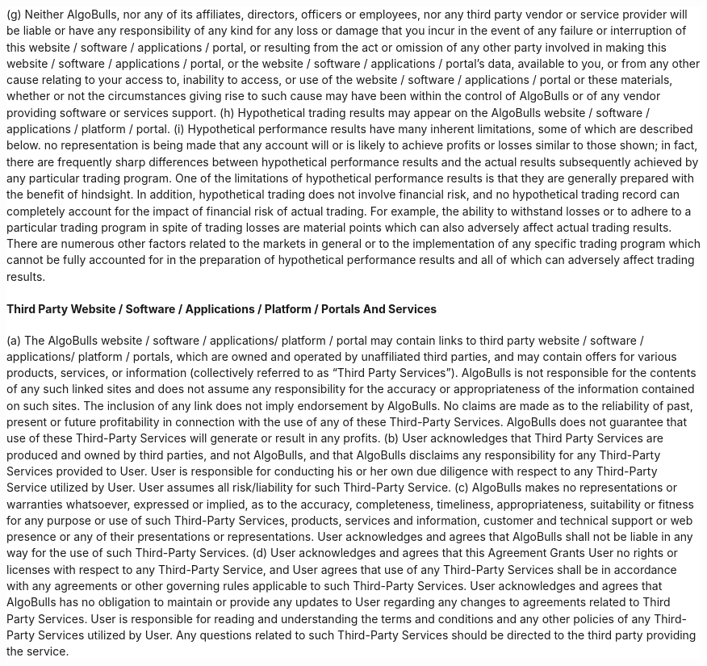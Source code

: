(g) Neither AlgoBulls, nor any of its affiliates, directors, officers or employees, nor any third party vendor or service provider will be liable or have any responsibility of any kind for any loss or damage that you incur in the event of any failure or interruption of this website / software / applications / portal, or resulting from the act or omission of any other party involved in making this website / software / applications / portal, or the website / software / applications / portal’s data, available to you, or from any other cause relating to your access to, inability to access, or use of the website / software / applications / portal or these materials, whether or not the circumstances giving rise to such cause may have been within the control of AlgoBulls or of any vendor providing software or services support.
(h) Hypothetical trading results may appear on the AlgoBulls website / software / applications / platform / portal.
(i) Hypothetical performance results have many inherent limitations, some of which are described below. no representation is being made that any account will or is likely to achieve profits or losses similar to those shown; in fact, there are frequently sharp differences between hypothetical performance results and the actual results subsequently achieved by any particular trading program. One of the limitations of hypothetical performance results is that they are generally prepared with the benefit of hindsight. In addition, hypothetical trading does not involve financial risk, and no hypothetical trading record can completely account for the impact of financial risk of actual trading. For example, the ability to withstand losses or to adhere to a particular trading program in spite of trading losses are material points which can also adversely affect actual trading results. There are numerous other factors related to the markets in general or to the implementation of any specific trading program which cannot be fully accounted for in the preparation of hypothetical performance results and all of which can adversely affect trading results.

#### Third Party Website / Software / Applications / Platform / Portals And Services
(a) The AlgoBulls website / software / applications/ platform / portal may contain links to third party website / software / applications/ platform / portals, which are owned and operated by unaffiliated third parties, and may contain offers for various products, services, or information (collectively referred to as “Third Party Services”). AlgoBulls is not responsible for the contents of any such linked sites and does not assume any responsibility for the accuracy or appropriateness of the information contained on such sites. The inclusion of any link does not imply endorsement by AlgoBulls. No claims are made as to the reliability of past, present or future profitability in connection with the use of any of these Third-Party Services. AlgoBulls does not guarantee that use of these Third-Party Services will generate or result in any profits.
(b) User acknowledges that Third Party Services are produced and owned by third parties, and not AlgoBulls, and that AlgoBulls disclaims any responsibility for any Third-Party Services provided to User. User is responsible for conducting his or her own due diligence with respect to any Third-Party Service utilized by User. User assumes all risk/liability for such Third-Party Service.
(c) AlgoBulls makes no representations or warranties whatsoever, expressed or implied, as to the accuracy, completeness, timeliness, appropriateness, suitability or fitness for any purpose or use of such Third-Party Services, products, services and information, customer and technical support or web presence or any of their presentations or representations. User acknowledges and agrees that AlgoBulls shall not be liable in any way for the use of such Third-Party Services.
(d) User acknowledges and agrees that this Agreement Grants User no rights or licenses with respect to any Third-Party Service, and User agrees that use of any Third-Party Services shall be in accordance with any agreements or other governing rules applicable to such Third-Party Services. User acknowledges and agrees that AlgoBulls has no obligation to maintain or provide any updates to User regarding any changes to agreements related to Third Party Services. User is responsible for reading and understanding the terms and conditions and any other policies of any Third-Party Services utilized by User. Any questions related to such Third-Party Services should be directed to the third party providing the service.
